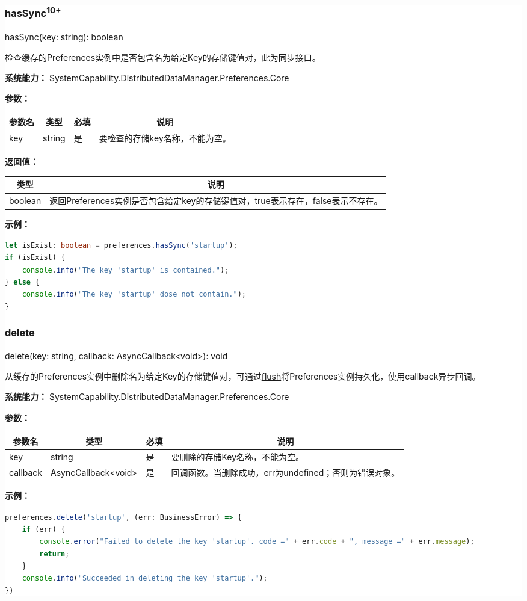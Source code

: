 
### hasSync<sup>10+</sup>

hasSync(key: string): boolean

检查缓存的Preferences实例中是否包含名为给定Key的存储键值对，此为同步接口。

**系统能力：** SystemCapability.DistributedDataManager.Preferences.Core

**参数：**

| 参数名 | 类型   | 必填 | 说明                            |
| ------ | ------ | ---- | ------------------------------- |
| key    | string | 是   | 要检查的存储key名称，不能为空。 |

**返回值：**

| 类型                   | 说明                                                         |
| ---------------------- | ------------------------------------------------------------ |
| boolean | 返回Preferences实例是否包含给定key的存储键值对，true表示存在，false表示不存在。 |

**示例：**

```ts
let isExist: boolean = preferences.hasSync('startup');
if (isExist) {
    console.info("The key 'startup' is contained.");
} else {
    console.info("The key 'startup' dose not contain.");
}
```


### delete

delete(key: string, callback: AsyncCallback&lt;void&gt;): void

从缓存的Preferences实例中删除名为给定Key的存储键值对，可通过[flush](#flush)将Preferences实例持久化，使用callback异步回调。

**系统能力：** SystemCapability.DistributedDataManager.Preferences.Core

**参数：**

| 参数名   | 类型                      | 必填 | 说明                                                 |
| -------- | ------------------------- | ---- | ---------------------------------------------------- |
| key      | string                    | 是   | 要删除的存储Key名称，不能为空。                      |
| callback | AsyncCallback&lt;void&gt; | 是   | 回调函数。当删除成功，err为undefined；否则为错误对象。 |

**示例：**

```ts
preferences.delete('startup', (err: BusinessError) => {
    if (err) {
        console.error("Failed to delete the key 'startup'. code =" + err.code + ", message =" + err.message);
        return;
    }
    console.info("Succeeded in deleting the key 'startup'.");
})
```
